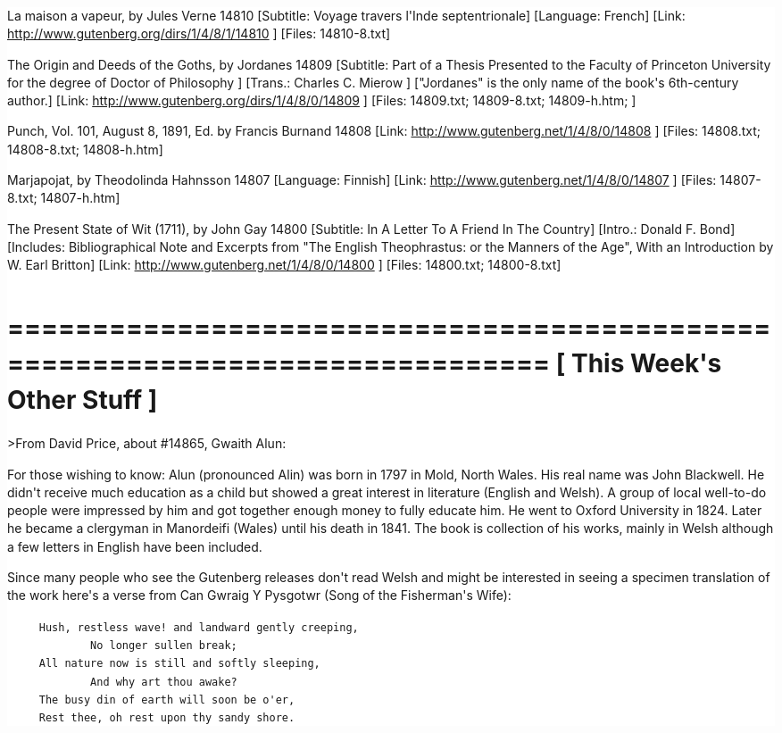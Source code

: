La maison a vapeur, by Jules Verne                                       14810
   [Subtitle: Voyage  travers l'Inde septentrionale]
   [Language: French]
   [Link: http://www.gutenberg.org/dirs/1/4/8/1/14810 ]
   [Files: 14810-8.txt]

The Origin and Deeds of the Goths, by Jordanes                           14809
   [Subtitle: Part of a Thesis Presented to the Faculty of Princeton
    University for the degree of Doctor of Philosophy ]
   [Trans.: Charles C. Mierow ]
   ["Jordanes" is the only name of the book's 6th-century author.]
   [Link: http://www.gutenberg.org/dirs/1/4/8/0/14809 ]
   [Files: 14809.txt; 14809-8.txt; 14809-h.htm; ]

Punch, Vol. 101, August 8, 1891, Ed. by Francis Burnand                  14808
   [Link: http://www.gutenberg.net/1/4/8/0/14808 ]
   [Files: 14808.txt; 14808-8.txt; 14808-h.htm]

Marjapojat, by Theodolinda Hahnsson                                      14807
   [Language: Finnish]
   [Link: http://www.gutenberg.net/1/4/8/0/14807 ]
   [Files: 14807-8.txt; 14807-h.htm]


The Present State of Wit (1711), by John Gay                             14800
   [Subtitle: In A Letter To A Friend In The Country]
   [Intro.: Donald F. Bond]
   [Includes: Bibliographical Note and Excerpts from "The English
    Theophrastus: or the Manners of the Age", With an Introduction by
    W. Earl Britton]
   [Link: http://www.gutenberg.net/1/4/8/0/14800 ]
   [Files: 14800.txt; 14800-8.txt]

=============================================================================
                        [ This Week's Other Stuff ]
=============================================================================

&gt;From David Price, about #14865, Gwaith Alun:

For those wishing to know: Alun (pronounced Alin) was born in 1797 in
Mold, North Wales.  His real name was John Blackwell.  He didn't receive
much education as a child but showed a great interest in literature
(English and Welsh).  A group of local well-to-do people were impressed
by him and got together enough money to fully educate him.  He went to
Oxford University in 1824.  Later he became a clergyman in Manordeifi
(Wales) until his death in 1841.  The book is collection of his works,
mainly in Welsh although a few letters in English have been included.

Since many people who see the Gutenberg releases don't read Welsh and
might be interested in seeing a specimen translation of the work here's
a verse from Can Gwraig Y Pysgotwr (Song of the Fisherman's Wife):

         Hush, restless wave! and landward gently creeping,
                 No longer sullen break;
         All nature now is still and softly sleeping,
                 And why art thou awake?
         The busy din of earth will soon be o'er,
         Rest thee, oh rest upon thy sandy shore.
